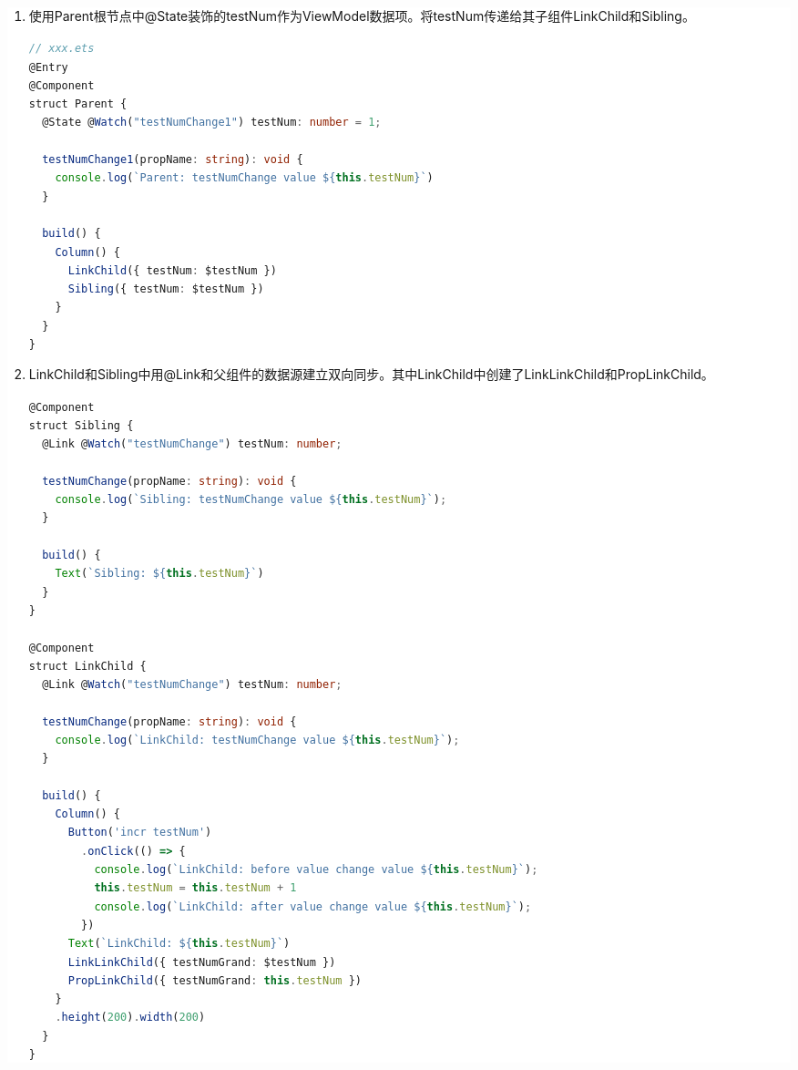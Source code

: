 
1. 使用Parent根节点中\@State装饰的testNum作为ViewModel数据项。将testNum传递给其子组件LinkChild和Sibling。

   ```ts
   // xxx.ets
   @Entry
   @Component
   struct Parent {
     @State @Watch("testNumChange1") testNum: number = 1;
   
     testNumChange1(propName: string): void {
       console.log(`Parent: testNumChange value ${this.testNum}`)
     }
   
     build() {
       Column() {
         LinkChild({ testNum: $testNum })
         Sibling({ testNum: $testNum })
       }
     }
   }
   ```

2. LinkChild和Sibling中用\@Link和父组件的数据源建立双向同步。其中LinkChild中创建了LinkLinkChild和PropLinkChild。

   ```ts
   @Component
   struct Sibling {
     @Link @Watch("testNumChange") testNum: number;
   
     testNumChange(propName: string): void {
       console.log(`Sibling: testNumChange value ${this.testNum}`);
     }
   
     build() {
       Text(`Sibling: ${this.testNum}`)
     }
   }
   
   @Component
   struct LinkChild {
     @Link @Watch("testNumChange") testNum: number;
   
     testNumChange(propName: string): void {
       console.log(`LinkChild: testNumChange value ${this.testNum}`);
     }
   
     build() {
       Column() {
         Button('incr testNum')
           .onClick(() => {
             console.log(`LinkChild: before value change value ${this.testNum}`);
             this.testNum = this.testNum + 1
             console.log(`LinkChild: after value change value ${this.testNum}`);
           })
         Text(`LinkChild: ${this.testNum}`)
         LinkLinkChild({ testNumGrand: $testNum })
         PropLinkChild({ testNumGrand: this.testNum })
       }
       .height(200).width(200)
     }
   }
   ```
